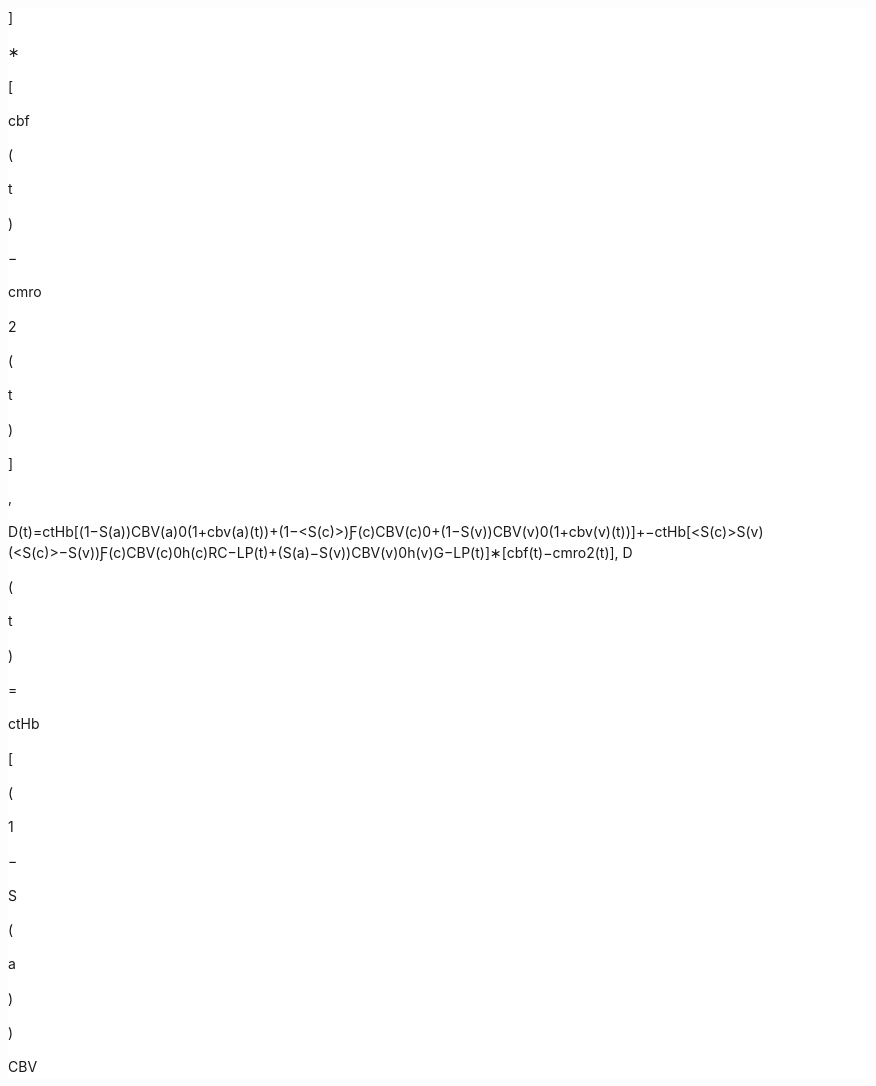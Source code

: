 \]

∗

\[

cbf

(

t

)

−

cmro

2

(

t

)

\]

,


D(t)=ctHb\[(1−S(a))CBV(a)0(1+cbv(a)(t))+(1−<S(c)>)Ƒ(c)CBV(c)0+(1−S(v))CBV(v)0(1+cbv(v)(t))\]+−ctHb\[<S(c)>S(v)(<S(c)>−S(v))Ƒ(c)CBV(c)0h(c)RC−LP(t)+(S(a)−S(v))CBV(v)0h(v)G−LP(t)\]∗\[cbf(t)−cmro2(t)\],
D

(

t

)

=

ctHb

\[

(

1

−

S

(

a

)

)

CBV
